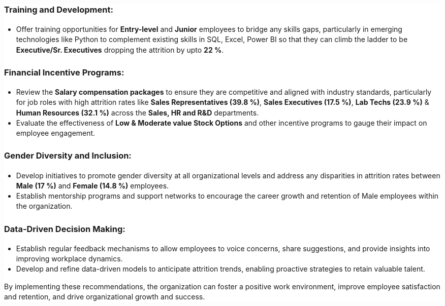 ### Training and Development:

- Offer training opportunities for **Entry-level** and **Junior** employees to bridge any skills gaps, particularly in emerging technologies like Python to complement existing skills in SQL, Excel, Power BI so that they can climb the ladder to be **Executive/Sr. Executives** dropping the attrition by upto **22 %**.

### Financial Incentive Programs:

- Review the **Salary compensation packages** to ensure they are competitive and aligned with industry standards, particularly for job roles with high attrition rates like **Sales Representatives (39.8 %)**, **Sales Executives (17.5 %)**, **Lab Techs (23.9 %)** & **Human Resources (32.1 %)** across the **Sales, HR and R&D** departments.
- Evaluate the effectiveness of **Low & Moderate value Stock Options** and other incentive programs to gauge their impact on employee engagement.

### Gender Diversity and Inclusion:

- Develop initiatives to promote gender diversity at all organizational levels and address any disparities in attrition rates between **Male (17 %)** and **Female (14.8 %)** employees.
- Establish mentorship programs and support networks to encourage the career growth and retention of Male employees within the organization.

### Data-Driven Decision Making:

- Establish regular feedback mechanisms to allow employees to voice concerns, share suggestions, and provide insights into improving workplace dynamics.
- Develop and refine data-driven models to anticipate attrition trends, enabling proactive strategies to retain valuable talent.

By implementing these recommendations, the organization can foster a positive work environment, improve employee satisfaction and retention, and drive organizational growth and success.
